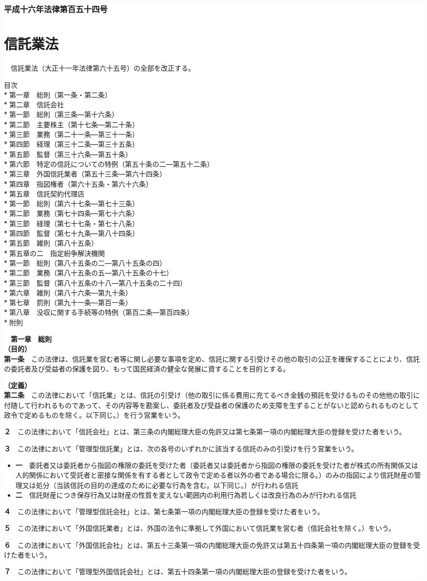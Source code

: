 ### 平成十六年法律第百五十四号  
# 信託業法  
　信託業法（大正十一年法律第六十五号）の全部を改正する。  
  
目次  
	* 第一章　総則（第一条・第二条）  
	* 第二章　信託会社  
		* 第一節　総則（第三条―第十六条）  
		* 第二節　主要株主（第十七条―第二十条）  
		* 第三節　業務（第二十一条―第三十一条）  
		* 第四節　経理（第三十二条―第三十五条）  
		* 第五節　監督（第三十六条―第五十条）  
		* 第六節　特定の信託についての特例（第五十条の二―第五十二条）  
	* 第三章　外国信託業者（第五十三条―第六十四条）  
	* 第四章　指図権者（第六十五条・第六十六条）  
	* 第五章　信託契約代理店  
		* 第一節　総則（第六十七条―第七十三条）  
		* 第二節　業務（第七十四条―第七十六条）  
		* 第三節　経理（第七十七条・第七十八条）  
		* 第四節　監督（第七十九条―第八十四条）  
		* 第五節　雑則（第八十五条）  
	* 第五章の二　指定紛争解決機関  
		* 第一節　総則（第八十五条の二―第八十五条の四）  
		* 第二節　業務（第八十五条の五―第八十五条の十七）  
		* 第三節　監督（第八十五条の十八―第八十五条の二十四）  
	* 第六章　雑則（第八十六条―第九十条）  
	* 第七章　罰則（第九十一条―第百一条）  
	* 第八章　没収に関する手続等の特例（第百二条―第百四条）  
	* 附則  
  
&emsp;**第一章　総則**  
**（目的）**  
**第一条**　この法律は、信託業を営む者等に関し必要な事項を定め、信託に関する引受けその他の取引の公正を確保することにより、信託の委託者及び受益者の保護を図り、もって国民経済の健全な発展に資することを目的とする。  
  
**（定義）**  
**第二条**　この法律において「信託業」とは、信託の引受け（他の取引に係る費用に充てるべき金銭の預託を受けるものその他他の取引に付随して行われるものであって、その内容等を勘案し、委託者及び受益者の保護のため支障を生ずることがないと認められるものとして政令で定めるものを除く。以下同じ。）を行う営業をいう。  
  
**２**　この法律において「信託会社」とは、第三条の内閣総理大臣の免許又は第七条第一項の内閣総理大臣の登録を受けた者をいう。  
  
**３**　この法律において「管理型信託業」とは、次の各号のいずれかに該当する信託のみの引受けを行う営業をいう。  
* **一**　委託者又は委託者から指図の権限の委託を受けた者（委託者又は委託者から指図の権限の委託を受けた者が株式の所有関係又は人的関係において受託者と密接な関係を有する者として政令で定める者以外の者である場合に限る。）のみの指図により信託財産の管理又は処分（当該信託の目的の達成のために必要な行為を含む。以下同じ。）が行われる信託  
* **二**　信託財産につき保存行為又は財産の性質を変えない範囲内の利用行為若しくは改良行為のみが行われる信託  
  
**４**　この法律において「管理型信託会社」とは、第七条第一項の内閣総理大臣の登録を受けた者をいう。  
  
**５**　この法律において「外国信託業者」とは、外国の法令に準拠して外国において信託業を営む者（信託会社を除く。）をいう。  
  
**６**　この法律において「外国信託会社」とは、第五十三条第一項の内閣総理大臣の免許又は第五十四条第一項の内閣総理大臣の登録を受けた者をいう。  
  
**７**　この法律において「管理型外国信託会社」とは、第五十四条第一項の内閣総理大臣の登録を受けた者をいう。  
  